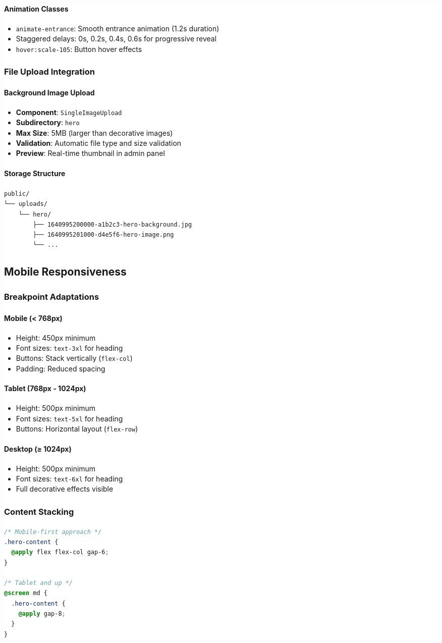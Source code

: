 #### Animation Classes

- `animate-entrance`: Smooth entrance animation (1.2s duration)
- Staggered delays: 0s, 0.2s, 0.4s, 0.6s for progressive reveal
- `hover:scale-105`: Button hover effects

### File Upload Integration

#### Background Image Upload

- **Component**: `SingleImageUpload`
- **Subdirectory**: `hero`
- **Max Size**: 5MB (larger than decorative images)
- **Validation**: Automatic file type and size validation
- **Preview**: Real-time thumbnail in admin panel

#### Storage Structure

```
public/
└── uploads/
    └── hero/
        ├── 1640995200000-a1b2c3-hero-background.jpg
        ├── 1640995201000-d4e5f6-hero-image.png
        └── ...
```

## Mobile Responsiveness

### Breakpoint Adaptations

#### Mobile (< 768px)

- Height: 450px minimum
- Font sizes: `text-3xl` for heading
- Buttons: Stack vertically (`flex-col`)
- Padding: Reduced spacing

#### Tablet (768px - 1024px)

- Height: 500px minimum
- Font sizes: `text-5xl` for heading
- Buttons: Horizontal layout (`flex-row`)

#### Desktop (≥ 1024px)

- Height: 500px minimum
- Font sizes: `text-6xl` for heading
- Full decorative effects visible

### Content Stacking

```css
/* Mobile-first approach */
.hero-content {
  @apply flex flex-col gap-6;
}

/* Tablet and up */
@screen md {
  .hero-content {
    @apply gap-8;
  }
}
```
